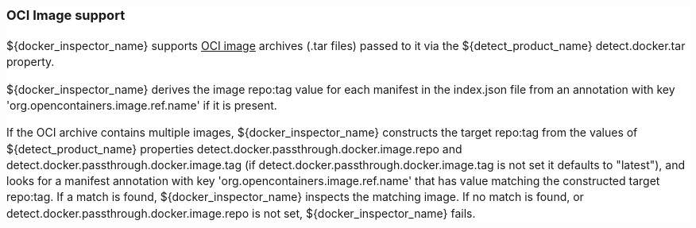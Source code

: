 ### OCI Image support

${docker_inspector_name} supports [OCI image](https://github.com/opencontainers/image-spec/blob/main/spec.md) archives (.tar files)
passed to it via the ${detect_product_name} detect.docker.tar property.

${docker_inspector_name} derives the image repo:tag value for each manifest in the index.json file from an
annotation with key 'org.opencontainers.image.ref.name' if it is present.

If the OCI archive contains multiple images, ${docker_inspector_name} constructs the target repo:tag from the values of ${detect_product_name} properties detect.docker.passthrough.docker.image.repo
and detect.docker.passthrough.docker.image.tag (if detect.docker.passthrough.docker.image.tag is not set it defaults to "latest"), and looks for a manifest annotation with key 'org.opencontainers.image.ref.name'
that has value matching the constructed target repo:tag. If a match is found, ${docker_inspector_name} inspects the matching image. If no match is found, or detect.docker.passthrough.docker.image.repo
is not set, ${docker_inspector_name} fails.

